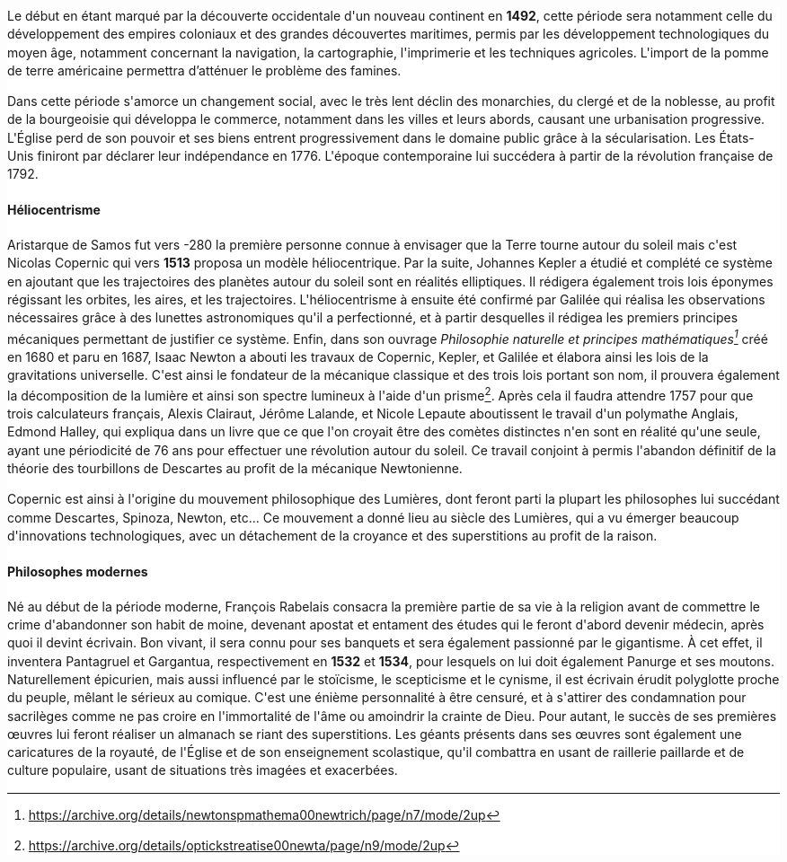 Le début en étant marqué par la découverte occidentale d'un nouveau continent en **1492**, cette période sera notamment celle du développement des empires coloniaux et des grandes découvertes maritimes, permis par les développement technologiques du moyen âge, notamment concernant la navigation, la cartographie, l'imprimerie et les techniques agricoles. L'import de la pomme de terre américaine permettra d’atténuer le problème des famines. 

Dans cette période s'amorce un changement social, avec le très lent déclin des monarchies, du clergé et de la noblesse, au profit de la bourgeoisie qui développa le commerce, notamment dans les villes et leurs abords, causant une urbanisation progressive. L'Église perd de son pouvoir et ses biens entrent progressivement dans le domaine public grâce à la sécularisation. Les États-Unis finiront par déclarer leur indépendance en 1776. L'époque contemporaine lui succédera à partir de la révolution française de 1792.



#### Héliocentrisme

Aristarque de Samos fut vers -280 la première personne connue à envisager que la Terre tourne autour du soleil mais c'est Nicolas Copernic qui vers **1513** proposa un modèle héliocentrique. Par la suite, Johannes Kepler a étudié et complété ce système en ajoutant que les trajectoires des planètes autour du soleil sont en réalités elliptiques. Il rédigera également trois lois éponymes régissant les orbites, les aires, et les trajectoires. L'héliocentrisme à ensuite été confirmé par Galilée qui réalisa les observations nécessaires grâce à des lunettes astronomiques qu'il a perfectionné, et à partir desquelles il rédigea les premiers principes mécaniques permettant de justifier ce système. Enfin, dans son ouvrage *Philosophie naturelle et principes mathématiques[^1]* créé en 1680 et paru en 1687, Isaac Newton a abouti les travaux de Copernic, Kepler, et Galilée et élabora ainsi les lois de la gravitations universelle. C'est ainsi le fondateur de la mécanique classique et des trois lois portant son nom, il prouvera également la décomposition de la lumière et ainsi son spectre lumineux à l'aide d'un prisme[^2]. Après cela il faudra attendre 1757 pour que trois calculateurs français, Alexis Clairaut, Jérôme Lalande, et Nicole Lepaute aboutissent le travail d'un polymathe Anglais, Edmond Halley, qui expliqua dans un livre que ce que l'on croyait être des comètes distinctes n'en sont en réalité qu'une seule, ayant une périodicité de 76 ans pour effectuer une révolution autour du soleil. Ce travail conjoint à permis l'abandon définitif de la théorie des tourbillons de Descartes au profit de la mécanique Newtonienne.

Copernic est ainsi à l'origine du mouvement philosophique des Lumières, dont feront parti la plupart les philosophes lui succédant comme Descartes, Spinoza, Newton, etc... Ce mouvement a donné lieu au siècle des Lumières, qui a vu émerger beaucoup d'innovations technologiques, avec un détachement de la croyance et des superstitions au profit de la raison.

[^1]: https://archive.org/details/newtonspmathema00newtrich/page/n7/mode/2up
[^2]: https://archive.org/details/optickstreatise00newta/page/n9/mode/2up



#### Philosophes modernes

Né au début de la période moderne, François Rabelais consacra la première partie de sa vie à la religion avant de commettre le crime d'abandonner son habit de moine, devenant apostat et entament des études qui le feront d'abord devenir médecin, après quoi il devint écrivain. Bon vivant, il sera connu pour ses banquets et sera également passionné par le gigantisme. À cet effet, il inventera Pantagruel et Gargantua, respectivement en **1532** et **1534**, pour lesquels on lui doit également Panurge et ses moutons. Naturellement épicurien, mais aussi influencé par le stoïcisme, le scepticisme et le cynisme, il est écrivain érudit polyglotte proche du peuple, mêlant le sérieux au comique. C'est une énième personnalité à être censuré, et à s'attirer des condamnation pour sacrilèges comme ne pas croire en l'immortalité de l'âme ou amoindrir la crainte de Dieu. Pour autant, le succès de ses premières œuvres lui feront réaliser un almanach se riant des superstitions. Les géants présents dans ses œuvres sont également une caricatures de la royauté, de l'Église et de son enseignement scolastique, qu'il combattra en usant de raillerie paillarde et de culture populaire, usant de situations très imagées et exacerbées.


[^1]: https://gallica.bnf.fr/ark:/12148/btv1b84470700/f95.item.zoom
[^1]: https://gallica.bnf.fr/ark:/12148/bpt6k68013g/f3.item
[^1]: https://www.ancientportsantiques.com/wp-content/uploads/Documents/AUTHORS/Vitruve-Maufras%20-%20Edit%20Panckoucke%201848-Livres%20I%C3%A0V.pdf
[^2]:  https://hal.science/hal-01609504
[^1]: https://archive.org/details/1762novumorganum00baco/page/n3/mode/2up
[^1]: http://classiques.uqac.ca/classiques/Rousseau_jj/discours_origine_inegalite/discours_inegalite.pdf